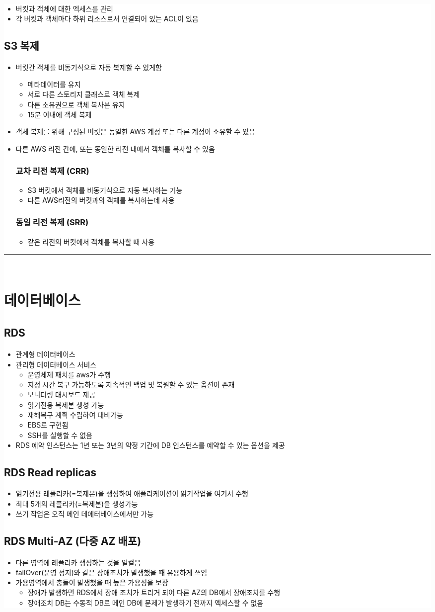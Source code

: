 - 버킷과 객체에 대한 엑세스를 관리
- 각 버킷과 객체마다 하위 리소스로서 연결되어 있는 ACL이 있음

## S3 복제

- 버킷간 객체를 비동기식으로 자동 복제할 수 있게함
  - 메타데이터를 유지
  - 서로 다른 스토리지 클래스로 객체 복제
  - 다른 소유권으로 객체 복사본 유지
  - 15분 이내에 객체 복제
- 객체 복제를 위해 구성된 버킷은 동일한 AWS 계정 또는 다른 계정이 소유할 수 있음
- 다른 AWS 리전 간에, 또는 동일한 리전 내에서 객체를 복사할 수 있음

  ### 교차 리전 복제 (CRR)

  - S3 버킷에서 객체를 비동기식으로 자동 복사하는 기능
  - 다른 AWS리전의 버킷과의 객체를 복사하는데 사용

  ### 동일 리전 복제 (SRR)

  - 같은 리전의 버킷에서 객체를 복사할 때 사용

---

<br>

# 데이터베이스

## RDS

- 관계형 데이터베이스
- 관리형 데이터베이스 서비스
  - 운영체제 패치를 aws가 수행
  - 지정 시간 복구 가능하도록 지속적인 백업 및 복원할 수 있는 옵션이 존재
  - 모니터링 대시보드 제공
  - 읽기전용 복제본 생성 가능
  - 재해복구 계획 수립하여 대비가능
  - EBS로 구현됨
  - SSH를 실행할 수 없음
- RDS 예약 인스턴스는 1년 또는 3년의 약정 기간에 DB 인스턴스를 예약할 수 있는 옵션을 제공

## RDS Read replicas

- 읽기전용 레플리카(=복제본)을 생성하여 애플리케이션이 읽기작업을 여기서 수행
- 최대 5개의 레플리카(=복제본)을 생성가능
- 쓰기 작업은 오직 메인 데에터베이스에서만 가능

## RDS Multi-AZ (다중 AZ 배포)

- 다른 영역에 레플리카 생성하는 것을 일컬음
- failOver(운영 정지)와 같은 장애조치가 발생했을 때 유용하게 쓰임
- 가용영역에서 충돌이 발생했을 때 높은 가용성을 보장
  - 장애가 발생하면 RDS에서 장애 조치가 트리거 되어 다른 AZ의 DB에서 장애조치를 수행
  - 장애조치 DB는 수동적 DB로 메인 DB에 문제가 발생하기 전까지 엑세스할 수 없음
